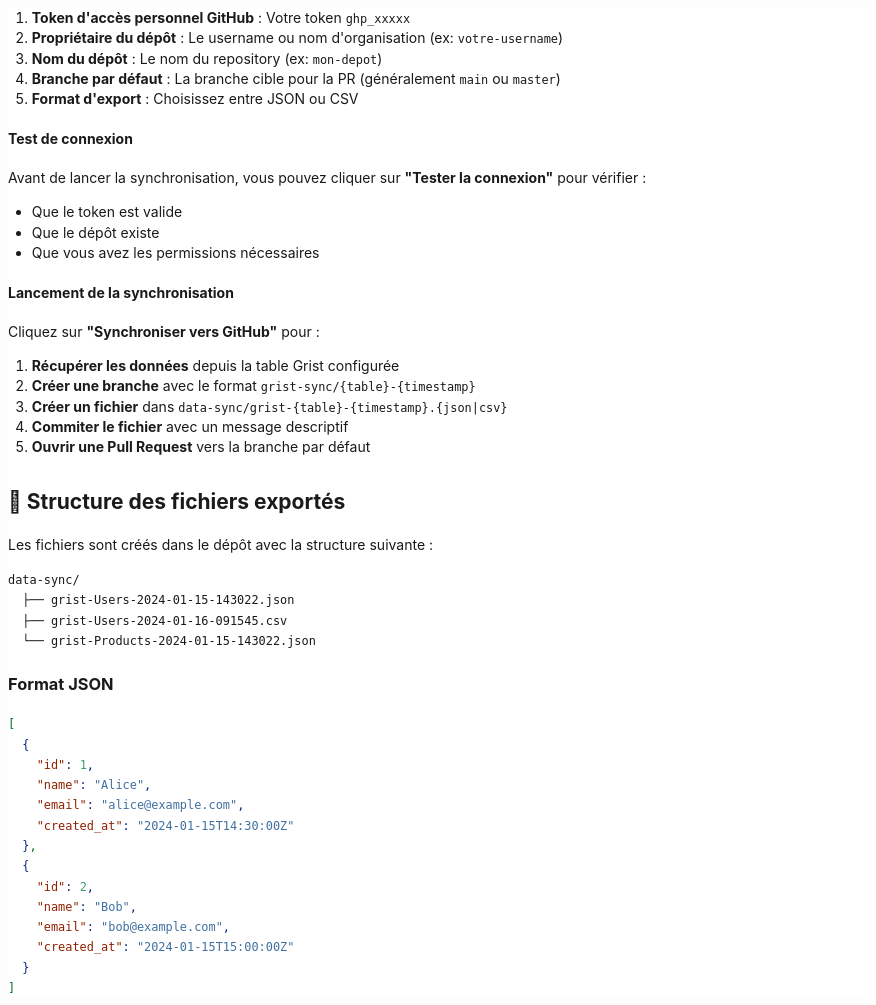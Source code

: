 1. **Token d'accès personnel GitHub** : Votre token `ghp_xxxxx`
2. **Propriétaire du dépôt** : Le username ou nom d'organisation (ex: `votre-username`)
3. **Nom du dépôt** : Le nom du repository (ex: `mon-depot`)
4. **Branche par défaut** : La branche cible pour la PR (généralement `main` ou `master`)
5. **Format d'export** : Choisissez entre JSON ou CSV

#### Test de connexion

Avant de lancer la synchronisation, vous pouvez cliquer sur **"Tester la connexion"** pour vérifier :
- Que le token est valide
- Que le dépôt existe
- Que vous avez les permissions nécessaires

#### Lancement de la synchronisation

Cliquez sur **"Synchroniser vers GitHub"** pour :

1. **Récupérer les données** depuis la table Grist configurée
2. **Créer une branche** avec le format `grist-sync/{table}-{timestamp}`
3. **Créer un fichier** dans `data-sync/grist-{table}-{timestamp}.{json|csv}`
4. **Commiter le fichier** avec un message descriptif
5. **Ouvrir une Pull Request** vers la branche par défaut

## 📁 Structure des fichiers exportés

Les fichiers sont créés dans le dépôt avec la structure suivante :

```
data-sync/
  ├── grist-Users-2024-01-15-143022.json
  ├── grist-Users-2024-01-16-091545.csv
  └── grist-Products-2024-01-15-143022.json
```

### Format JSON

```json
[
  {
    "id": 1,
    "name": "Alice",
    "email": "alice@example.com",
    "created_at": "2024-01-15T14:30:00Z"
  },
  {
    "id": 2,
    "name": "Bob",
    "email": "bob@example.com",
    "created_at": "2024-01-15T15:00:00Z"
  }
]
```
